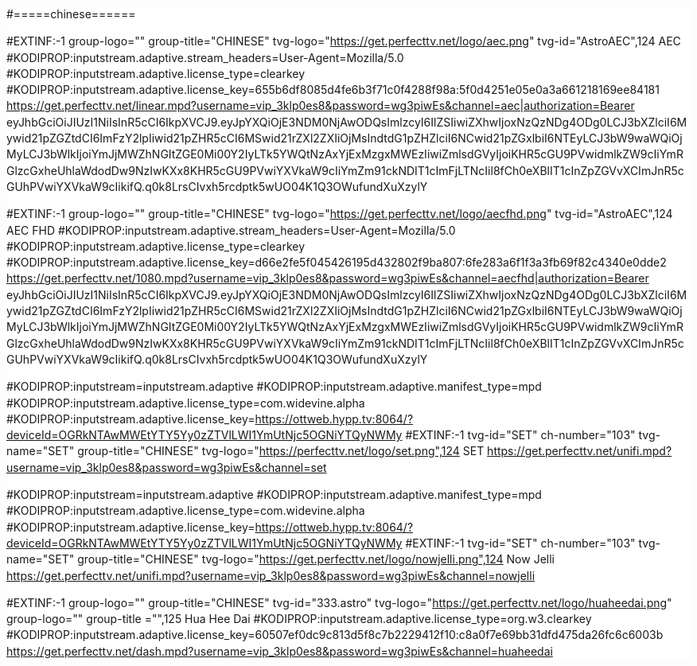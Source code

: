 
#=====chinese======

#EXTINF:-1 group-logo="" group-title="CHINESE" tvg-logo="https://get.perfecttv.net/logo/aec.png" tvg-id="AstroAEC",124 AEC
#KODIPROP:inputstream.adaptive.stream_headers=User-Agent=Mozilla/5.0
#KODIPROP:inputstream.adaptive.license_type=clearkey
#KODIPROP:inputstream.adaptive.license_key=655b6df8085d4fe6b3f71c0f4288f98a:5f0d4251e05e0a3a661218169ee84181
https://get.perfecttv.net/linear.mpd?username=vip_3klp0es8&password=wg3piwEs&channel=aec|authorization=Bearer eyJhbGciOiJIUzI1NiIsInR5cCI6IkpXVCJ9.eyJpYXQiOjE3NDM0NjAwODQsImlzcyI6IlZSIiwiZXhwIjoxNzQzNDg4ODg0LCJ3bXZlciI6Mywid21pZGZtdCI6ImFzY2lpIiwid21pZHR5cCI6MSwid21rZXl2ZXIiOjMsIndtdG1pZHZlciI6NCwid21pZGxlbiI6NTEyLCJ3bW9waWQiOjMyLCJ3bWlkIjoiYmJjMWZhNGItZGE0Mi00Y2IyLTk5YWQtNzAxYjExMzgxMWEzIiwiZmlsdGVyIjoiKHR5cGU9PVwidmlkZW9cIiYmRGlzcGxheUhlaWdodDw9NzIwKXx8KHR5cGU9PVwiYXVkaW9cIiYmZm91ckNDIT1cImFjLTNcIil8fCh0eXBlIT1cInZpZGVvXCImJnR5cGUhPVwiYXVkaW9cIikifQ.q0k8LrsCIvxh5rcdptk5wUO04K1Q3OWufundXuXzylY

#EXTINF:-1 group-logo="" group-title="CHINESE" tvg-logo="https://get.perfecttv.net/logo/aecfhd.png" tvg-id="AstroAEC",124 AEC FHD
#KODIPROP:inputstream.adaptive.stream_headers=User-Agent=Mozilla/5.0
#KODIPROP:inputstream.adaptive.license_type=clearkey
#KODIPROP:inputstream.adaptive.license_key=d66e2fe5f045426195d432802f9ba807:6fe283a6f1f3a3fb69f82c4340e0dde2
https://get.perfecttv.net/1080.mpd?username=vip_3klp0es8&password=wg3piwEs&channel=aecfhd|authorization=Bearer eyJhbGciOiJIUzI1NiIsInR5cCI6IkpXVCJ9.eyJpYXQiOjE3NDM0NjAwODQsImlzcyI6IlZSIiwiZXhwIjoxNzQzNDg4ODg0LCJ3bXZlciI6Mywid21pZGZtdCI6ImFzY2lpIiwid21pZHR5cCI6MSwid21rZXl2ZXIiOjMsIndtdG1pZHZlciI6NCwid21pZGxlbiI6NTEyLCJ3bW9waWQiOjMyLCJ3bWlkIjoiYmJjMWZhNGItZGE0Mi00Y2IyLTk5YWQtNzAxYjExMzgxMWEzIiwiZmlsdGVyIjoiKHR5cGU9PVwidmlkZW9cIiYmRGlzcGxheUhlaWdodDw9NzIwKXx8KHR5cGU9PVwiYXVkaW9cIiYmZm91ckNDIT1cImFjLTNcIil8fCh0eXBlIT1cInZpZGVvXCImJnR5cGUhPVwiYXVkaW9cIikifQ.q0k8LrsCIvxh5rcdptk5wUO04K1Q3OWufundXuXzylY

#KODIPROP:inputstream=inputstream.adaptive
#KODIPROP:inputstream.adaptive.manifest_type=mpd
#KODIPROP:inputstream.adaptive.license_type=com.widevine.alpha
#KODIPROP:inputstream.adaptive.license_key=https://ottweb.hypp.tv:8064/?deviceId=OGRkNTAwMWEtYTY5Yy0zZTVlLWI1YmUtNjc5OGNiYTQyNWMy
#EXTINF:-1 tvg-id="SET" ch-number="103" tvg-name="SET" group-title="CHINESE" tvg-logo="https://perfecttv.net/logo/set.png",124 SET
https://get.perfecttv.net/unifi.mpd?username=vip_3klp0es8&password=wg3piwEs&channel=set

#KODIPROP:inputstream=inputstream.adaptive
#KODIPROP:inputstream.adaptive.manifest_type=mpd
#KODIPROP:inputstream.adaptive.license_type=com.widevine.alpha
#KODIPROP:inputstream.adaptive.license_key=https://ottweb.hypp.tv:8064/?deviceId=OGRkNTAwMWEtYTY5Yy0zZTVlLWI1YmUtNjc5OGNiYTQyNWMy
#EXTINF:-1 tvg-id="SET" ch-number="103" tvg-name="SET" group-title="CHINESE" tvg-logo="https://get.perfecttv.net/logo/nowjelli.png",124 Now Jelli
https://get.perfecttv.net/unifi.mpd?username=vip_3klp0es8&password=wg3piwEs&channel=nowjelli

#EXTINF:-1 group-logo="" group-title="CHINESE" tvg-id="333.astro" tvg-logo="https://get.perfecttv.net/logo/huaheedai.png" group-logo="" group-title ="",125 Hua Hee Dai
#KODIPROP:inputstream.adaptive.license_type=org.w3.clearkey
#KODIPROP:inputstream.adaptive.license_key=60507ef0dc9c813d5f8c7b2229412f10:c8a0f7e69bb31dfd475da26fc6c6003b
https://get.perfecttv.net/dash.mpd?username=vip_3klp0es8&password=wg3piwEs&channel=huaheedai
